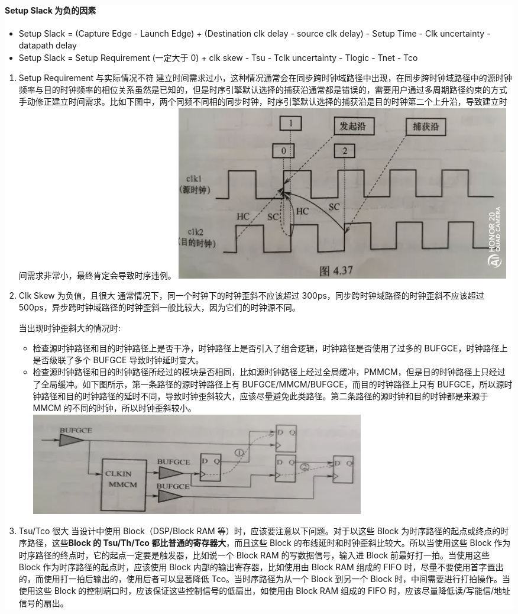 #### Setup Slack 为负的因素
- Setup Slack = (Capture Edge - Launch Edge) + (Destination clk delay - source clk delay) - Setup Time - Clk uncertainty - datapath delay
- Setup Slack = Setup Requirement (一定大于 0) + clk skew - Tsu - Tclk uncertainty - Tlogic - Tnet - Tco

1. Setup Requirement 与实际情况不符
   建立时间需求过小，这种情况通常会在同步跨时钟域路径中出现，在同步跨时钟域路径中的源时钟频率与目的时钟频率的相位关系虽然是已知的，但是时序引擎默认选择的捕获沿通常都是错误的，需要用户通过多周期路径约束的方式手动修正建立时间需求。比如下图中，两个同频不同相的同步时钟，时序引擎默认选择的捕获沿是目的时钟第二个上升沿，导致建立时间需求非常小，最终肯定会导致时序违例。
   ![img](../pics/SetupRequirement与实际不符.png)

2. Clk Skew 为负值，且很大
   通常情况下，同一个时钟下的时钟歪斜不应该超过 300ps，同步跨时钟域路径的时钟歪斜不应该超过 500ps，异步跨时钟域路径的时钟歪斜一般比较大，因为它们的时钟源不同。

   当出现时钟歪斜大的情况时:

   - 检查源时钟路径和目的时钟路径上是否干净，时钟路径上是否引入了组合逻辑，时钟路径是否使用了过多的 BUFGCE，时钟路径上是否级联了多个 BUFGCE 导致时钟延时变大。
   - 检查源时钟路径和目的时钟路径所经过的模块是否相同，比如源时钟路径上经过全局缓冲，PMMCM，但是目的时钟路径上只经过了全局缓冲。如下图所示，第一条路径的源时钟路径上有 BUFGCE/MMCM/BUFGCE，而目的时钟路径上只有 BUFGCE，所以源时钟路径和目的时钟路径的延时不同，导致时钟歪斜较大，应该尽量避免此类路径。第二条路径的源时钟和目的时钟都是来源于 MMCM 的不同的时钟，所以时钟歪斜较小。
   ![img](../pics/clk_skew很大.png)
3. Tsu/Tco 很大
   当设计中使用 Block（DSP/Block RAM 等）时，应该要注意以下问题。对于以这些 Block 为时序路径的起点或终点的时序路径，这些**Block 的 Tsu/Th/Tco 都比普通的寄存器大**，而且这些 Block 的布线延时和时钟歪斜比较大。所以当使用这些 Block 作为时序路径的终点时，它的起点一定要是触发器，比如说一个 Block RAM 的写数据信号，输入进 Block 前最好打一拍。当使用这些 Block 作为时序路径的起点时，应该使用 Block 内部的输出寄存器，比如使用由 Block RAM 组成的 FIFO 时，尽量不要使用首字置出的，而使用打一拍后输出的，使用后者可以显著降低 Tco。当时序路径为从一个 Block 到另一个 Block 时，中间需要进行打拍操作。当使用这些 Block 的控制端口时，应该保证这些控制信号的低扇出，如使用由 Block RAM 组成的 FIFO 时，应该尽量降低读/写能信/地址信号的扇出。